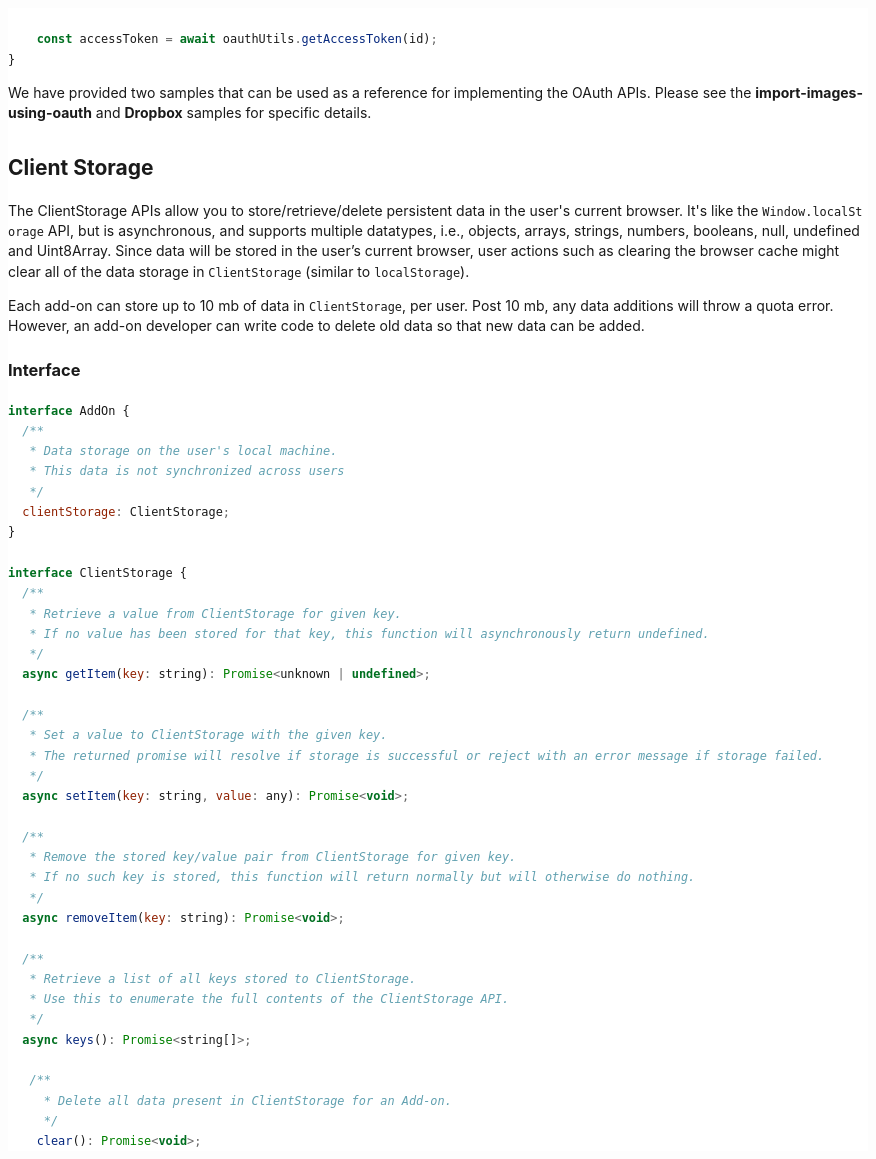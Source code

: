 ```js

    const accessToken = await oauthUtils.getAccessToken(id);
}
```

<InlineAlert slots="text" variant="success"/>

We have provided two samples that can be used as a reference for implementing the OAuth APIs. Please see the **import-images-using-oauth** and **Dropbox** samples for specific details.

## Client Storage

The ClientStorage APIs allow you to store/retrieve/delete persistent data in the user's current browser. It's like the `Window.localStorage` API, but is asynchronous, and supports multiple datatypes, i.e., objects, arrays, strings, numbers, booleans, null, undefined and Uint8Array. Since data will be stored in the user’s current browser, user actions such as clearing the browser cache might clear all of the data storage in `ClientStorage` (similar to `localStorage`).

Each add-on can store up to 10 mb of data in `ClientStorage`, per user. Post 10 mb, any data additions will throw a quota error. However, an add-on developer can write code to delete old data so that new data can be added.

<CodeBlock slots="heading, code" repeat="2" languages="JavaScript" />

### Interface

```js
interface AddOn {
  /**
   * Data storage on the user's local machine.
   * This data is not synchronized across users
   */
  clientStorage: ClientStorage;
}

interface ClientStorage {
  /**
   * Retrieve a value from ClientStorage for given key.
   * If no value has been stored for that key, this function will asynchronously return undefined.
   */
  async getItem(key: string): Promise<unknown | undefined>;

  /**
   * Set a value to ClientStorage with the given key.
   * The returned promise will resolve if storage is successful or reject with an error message if storage failed.
   */
  async setItem(key: string, value: any): Promise<void>;

  /**
   * Remove the stored key/value pair from ClientStorage for given key.
   * If no such key is stored, this function will return normally but will otherwise do nothing.
   */
  async removeItem(key: string): Promise<void>;

  /**
   * Retrieve a list of all keys stored to ClientStorage.
   * Use this to enumerate the full contents of the ClientStorage API.
   */
  async keys(): Promise<string[]>;

   /**
     * Delete all data present in ClientStorage for an Add-on.
     */
    clear(): Promise<void>;
```
